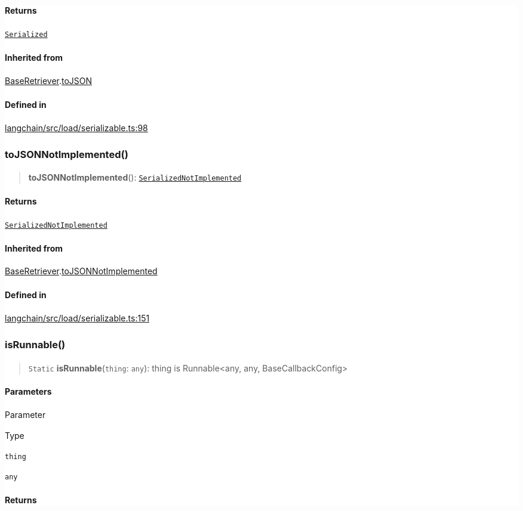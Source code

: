 #### Returns[](#returns-13 "Direct link to Returns")

[`Serialized`](/docs/api/load_serializable/types/Serialized)

#### Inherited from[](#inherited-from-17 "Direct link to Inherited from")

[BaseRetriever](/docs/api/schema_retriever/classes/BaseRetriever).[toJSON](/docs/api/schema_retriever/classes/BaseRetriever#tojson)

#### Defined in[](#defined-in-28 "Direct link to Defined in")

[langchain/src/load/serializable.ts:98](https://github.com/hwchase17/langchainjs/blob/1c1274d/langchain/src/load/serializable.ts#L98)

### toJSONNotImplemented()[](#tojsonnotimplemented "Direct link to toJSONNotImplemented()")

> **toJSONNotImplemented**(): [`SerializedNotImplemented`](/docs/api/load_serializable/interfaces/SerializedNotImplemented)

#### Returns[](#returns-14 "Direct link to Returns")

[`SerializedNotImplemented`](/docs/api/load_serializable/interfaces/SerializedNotImplemented)

#### Inherited from[](#inherited-from-18 "Direct link to Inherited from")

[BaseRetriever](/docs/api/schema_retriever/classes/BaseRetriever).[toJSONNotImplemented](/docs/api/schema_retriever/classes/BaseRetriever#tojsonnotimplemented)

#### Defined in[](#defined-in-29 "Direct link to Defined in")

[langchain/src/load/serializable.ts:151](https://github.com/hwchase17/langchainjs/blob/1c1274d/langchain/src/load/serializable.ts#L151)

### isRunnable()[](#isrunnable "Direct link to isRunnable()")

> `Static` **isRunnable**(`thing`: `any`): thing is Runnable<any, any, BaseCallbackConfig\>

#### Parameters[](#parameters-10 "Direct link to Parameters")

Parameter

Type

`thing`

`any`

#### Returns[](#returns-15 "Direct link to Returns")
